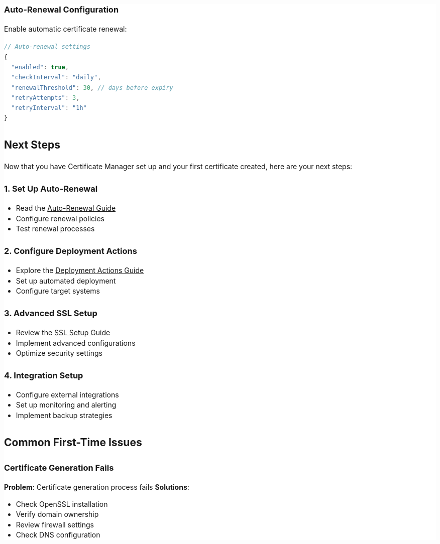 ### Auto-Renewal Configuration

Enable automatic certificate renewal:

```javascript
// Auto-renewal settings
{
  "enabled": true,
  "checkInterval": "daily",
  "renewalThreshold": 30, // days before expiry
  "retryAttempts": 3,
  "retryInterval": "1h"
}
```

## Next Steps

Now that you have Certificate Manager set up and your first certificate created, here are your next steps:

### 1. Set Up Auto-Renewal
- Read the [Auto-Renewal Guide](./auto-renewal.md)
- Configure renewal policies
- Test renewal processes

### 2. Configure Deployment Actions
- Explore the [Deployment Actions Guide](./deployment-actions.md)
- Set up automated deployment
- Configure target systems

### 3. Advanced SSL Setup
- Review the [SSL Setup Guide](./ssl-setup.md)
- Implement advanced configurations
- Optimize security settings

### 4. Integration Setup
- Configure external integrations
- Set up monitoring and alerting
- Implement backup strategies

## Common First-Time Issues

### Certificate Generation Fails
**Problem**: Certificate generation process fails
**Solutions**:
- Check OpenSSL installation
- Verify domain ownership
- Review firewall settings
- Check DNS configuration
